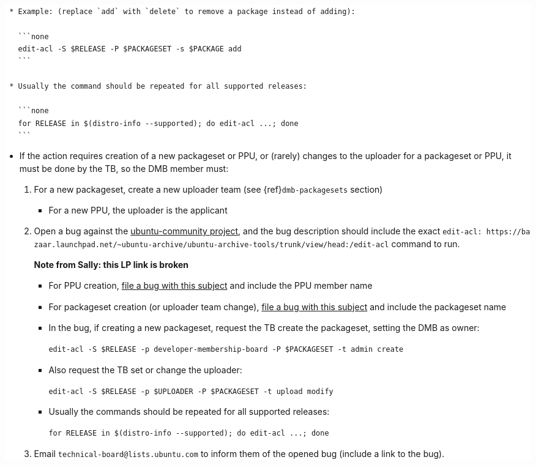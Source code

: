      * Example: (replace `add` with `delete` to remove a package instead of adding):

       ```none
       edit-acl -S $RELEASE -P $PACKAGESET -s $PACKAGE add
       ```

     * Usually the command should be repeated for all supported releases:

       ```none
       for RELEASE in $(distro-info --supported); do edit-acl ...; done
       ```

   * If the action requires creation of a new packageset or PPU, or (rarely)
     changes to the uploader for a packageset or PPU, it must be done by the TB,
     so the DMB member must:

     1. For a new packageset, create a new uploader team (see {ref}`dmb-packagesets` section)

        * For a new PPU, the uploader is the applicant

     2. Open a bug against the [ubuntu-community project](https://launchpad.net/ubuntu-community),
        and the bug description should include the exact
        `edit-acl: https://bazaar.launchpad.net/~ubuntu-archive/ubuntu-archive-tools/trunk/view/head:/edit-acl`
        command to run.

        **Note from Sally: this LP link is broken**

        * For PPU creation, [file a bug with this subject](https://bugs.launchpad.net/ubuntu-community/+filebug?field.title=[TB/DMB]%20PPU%20for%20)
          and include the PPU member name

        * For packageset creation (or uploader team change),
          [file a bug with this subject](https://bugs.launchpad.net/ubuntu-community/+filebug?field.title=[TB/DMB]%20Packageset%20%20for%20)
          and include the packageset name

        * In the bug, if creating a new packageset, request the TB create the
          packageset, setting the DMB as owner:

          ```none
          edit-acl -S $RELEASE -p developer-membership-board -P $PACKAGESET -t admin create
          ```

        * Also request the TB set or change the uploader:

          ```none
          edit-acl -S $RELEASE -p $UPLOADER -P $PACKAGESET -t upload modify
          ```

        * Usually the commands should be repeated for all supported releases:

          ```none
          for RELEASE in $(distro-info --supported); do edit-acl ...; done
          ```

     3. Email `technical-board@lists.ubuntu.com` to inform them of the opened
        bug (include a link to the bug).

